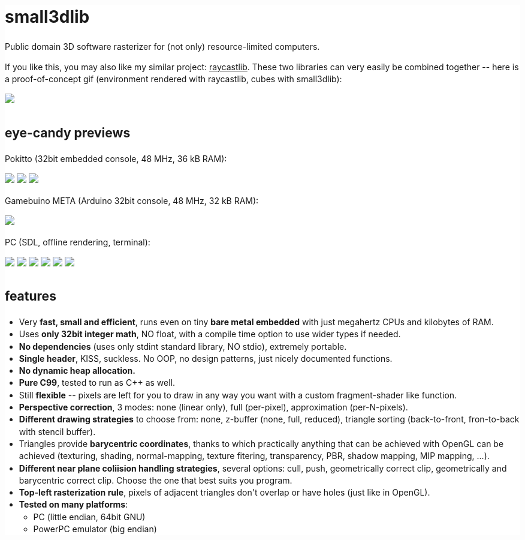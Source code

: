 # small3dlib

Public domain 3D software rasterizer for (not only) resource-limited computers.

If you like this, you may also like my similar project: [raycastlib](https://gitlab.com/drummyfish/raycastlib). These two libraries can very easily be combined together -- here is a proof-of-concept gif (environment rendered with raycastlib, cubes with small3dlib):

![](media/rcl_plus_s3l.gif)

## eye-candy previews

Pokitto (32bit embedded console, 48 MHz, 36 kB RAM):

![](media/pokitto_modelviewer.gif)
![](media/pokitto_level.gif)
![](media/pokitto_city.gif)

Gamebuino META (Arduino 32bit console, 48 MHz, 32 kB RAM):

![](media/gb_modelviewer.gif)

PC (SDL, offline rendering, terminal):

![](media/pc_modelviewer.gif)
![](media/pc_level.gif)
![](media/pc_city.gif)
![](media/pc_term.gif)
![](media/pc_island.png)
![](media/pc_alligator.png)

## features

- Very **fast, small and efficient**, runs even on tiny **bare metal embedded** with just megahertz CPUs and kilobytes of RAM.
- Uses **only 32bit integer math**, NO float, with a compile time option to use wider types if needed.
- **No dependencies** (uses only stdint standard library, NO stdio), extremely portable.
- **Single header**, KISS, suckless. No OOP, no design patterns, just nicely documented functions.
- **No dynamic heap allocation.**
- **Pure C99**, tested to run as C++ as well.
- Still **flexible** -- pixels are left for you to draw in any way you want with a custom fragment-shader like function.
- **Perspective correction**, 3 modes: none (linear only), full (per-pixel), approximation (per-N-pixels). 
- **Different drawing strategies** to choose from: none, z-buffer (none, full, reduced), triangle sorting (back-to-front, fron-to-back with stencil buffer).
- Triangles provide **barycentric coordinates**, thanks to which practically anything that can be achieved with OpenGL can be achieved (texturing, shading, normal-mapping, texture fitering, transparency, PBR, shadow mapping, MIP mapping, ...).
- **Different near plane coliision handling strategies**, several options: cull, push, geometrically correct clip, geometrically and barycentric correct clip. Choose the one that best suits you program.
- **Top-left rasterization rule**, pixels of adjacent triangles don't overlap or have holes (just like in OpenGL).
- **Tested on many platforms**:
  - PC (little endian, 64bit GNU)
  - PowerPC emulator (big endian)